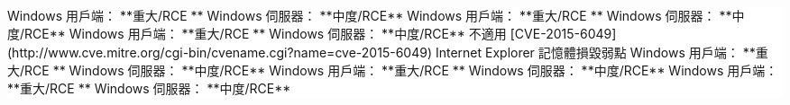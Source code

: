 </td>
<td style="border:1px solid black;">
Windows 用戶端：  
**重大/RCE  
**  
Windows 伺服器：  
**中度/RCE**

</td>
<td style="border:1px solid black;">
Windows 用戶端：  
**重大/RCE  
**  
Windows 伺服器：  
**中度/RCE**

</td>
<td style="border:1px solid black;">
Windows 用戶端：  
**重大/RCE  
**  
Windows 伺服器：  
**中度/RCE**

</td>
<td style="border:1px solid black;">
不適用

</td>
</tr>
<tr>
<td style="border:1px solid black;">
[CVE-2015-6049](http://www.cve.mitre.org/cgi-bin/cvename.cgi?name=cve-2015-6049)

</td>
<td style="border:1px solid black;">
Internet Explorer 記憶體損毀弱點

</td>
<td style="border:1px solid black;">
Windows 用戶端：  
**重大/RCE  
**  
Windows 伺服器：  
**中度/RCE**

</td>
<td style="border:1px solid black;">
Windows 用戶端：  
**重大/RCE  
**  
Windows 伺服器：  
**中度/RCE**

</td>
<td style="border:1px solid black;">
Windows 用戶端：  
**重大/RCE  
**  
Windows 伺服器：  
**中度/RCE**
